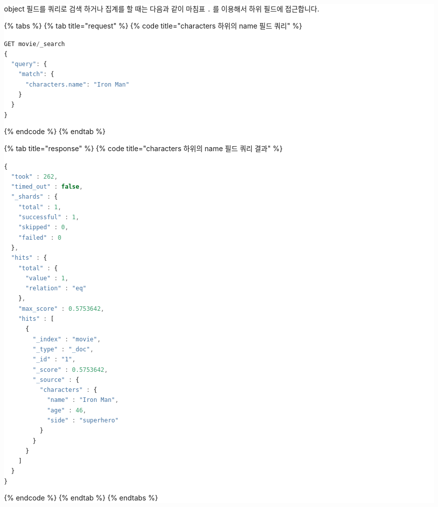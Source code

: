 object 필드를 쿼리로 검색 하거나 집계를 할 때는 다음과 같이 마침표 `.` 를 이용해서 하위 필드에 접근합니다.

{% tabs %}
{% tab title="request" %}
{% code title="characters 하위의 name 필드 쿼리" %}
```javascript
GET movie/_search
{
  "query": {
    "match": {
      "characters.name": "Iron Man"
    }
  }
}
```
{% endcode %}
{% endtab %}

{% tab title="response" %}
{% code title="characters 하위의 name 필드 쿼리 결과" %}
```javascript
{
  "took" : 262,
  "timed_out" : false,
  "_shards" : {
    "total" : 1,
    "successful" : 1,
    "skipped" : 0,
    "failed" : 0
  },
  "hits" : {
    "total" : {
      "value" : 1,
      "relation" : "eq"
    },
    "max_score" : 0.5753642,
    "hits" : [
      {
        "_index" : "movie",
        "_type" : "_doc",
        "_id" : "1",
        "_score" : 0.5753642,
        "_source" : {
          "characters" : {
            "name" : "Iron Man",
            "age" : 46,
            "side" : "superhero"
          }
        }
      }
    ]
  }
}
```
{% endcode %}
{% endtab %}
{% endtabs %}
